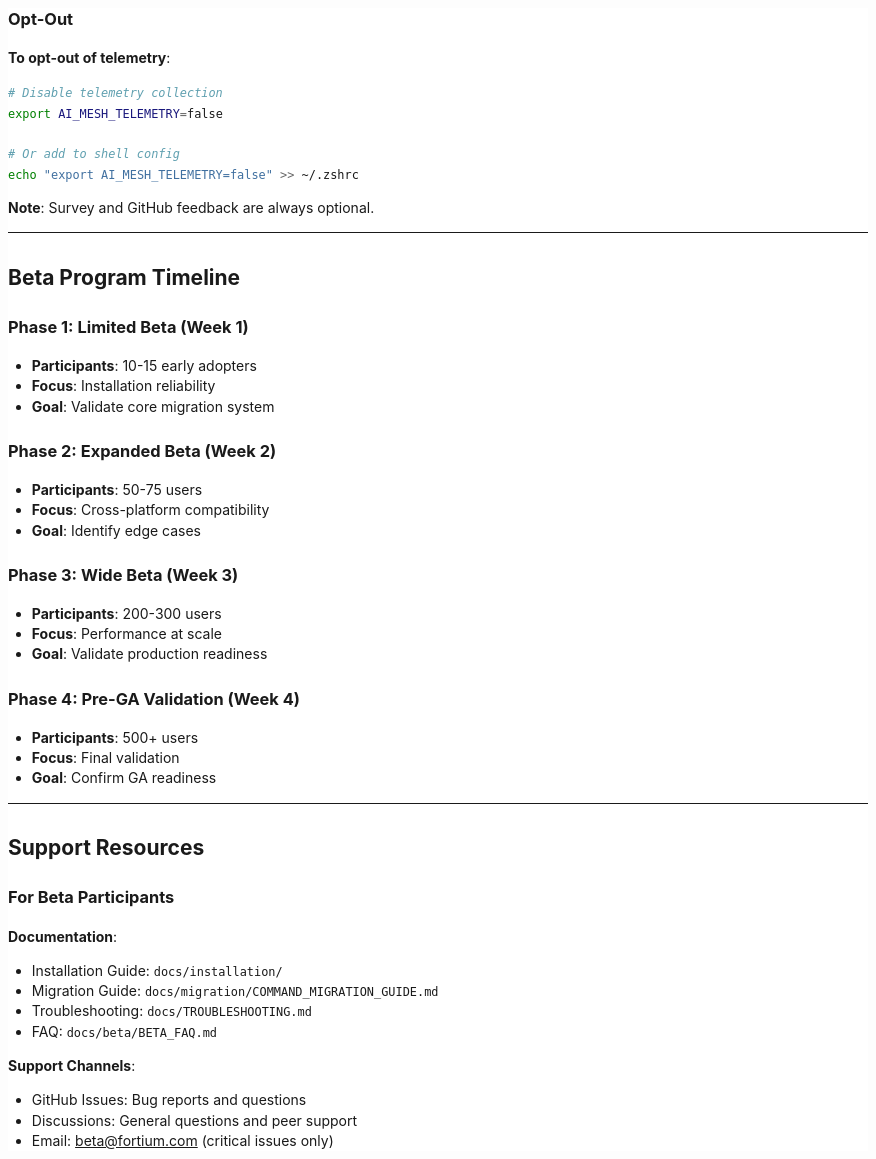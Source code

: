### Opt-Out

**To opt-out of telemetry**:
```bash
# Disable telemetry collection
export AI_MESH_TELEMETRY=false

# Or add to shell config
echo "export AI_MESH_TELEMETRY=false" >> ~/.zshrc
```

**Note**: Survey and GitHub feedback are always optional.

---

## Beta Program Timeline

### Phase 1: Limited Beta (Week 1)
- **Participants**: 10-15 early adopters
- **Focus**: Installation reliability
- **Goal**: Validate core migration system

### Phase 2: Expanded Beta (Week 2)
- **Participants**: 50-75 users
- **Focus**: Cross-platform compatibility
- **Goal**: Identify edge cases

### Phase 3: Wide Beta (Week 3)
- **Participants**: 200-300 users
- **Focus**: Performance at scale
- **Goal**: Validate production readiness

### Phase 4: Pre-GA Validation (Week 4)
- **Participants**: 500+ users
- **Focus**: Final validation
- **Goal**: Confirm GA readiness

---

## Support Resources

### For Beta Participants

**Documentation**:
- Installation Guide: `docs/installation/`
- Migration Guide: `docs/migration/COMMAND_MIGRATION_GUIDE.md`
- Troubleshooting: `docs/TROUBLESHOOTING.md`
- FAQ: `docs/beta/BETA_FAQ.md`

**Support Channels**:
- GitHub Issues: Bug reports and questions
- Discussions: General questions and peer support
- Email: beta@fortium.com (critical issues only)
